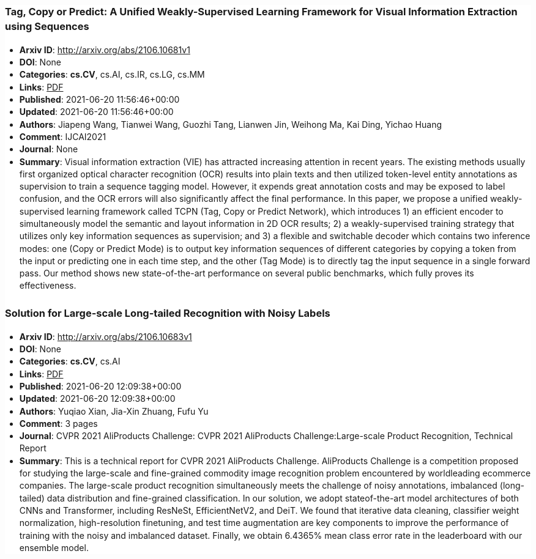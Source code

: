 

### Tag, Copy or Predict: A Unified Weakly-Supervised Learning Framework for Visual Information Extraction using Sequences
- **Arxiv ID**: http://arxiv.org/abs/2106.10681v1
- **DOI**: None
- **Categories**: **cs.CV**, cs.AI, cs.IR, cs.LG, cs.MM
- **Links**: [PDF](http://arxiv.org/pdf/2106.10681v1)
- **Published**: 2021-06-20 11:56:46+00:00
- **Updated**: 2021-06-20 11:56:46+00:00
- **Authors**: Jiapeng Wang, Tianwei Wang, Guozhi Tang, Lianwen Jin, Weihong Ma, Kai Ding, Yichao Huang
- **Comment**: IJCAI2021
- **Journal**: None
- **Summary**: Visual information extraction (VIE) has attracted increasing attention in recent years. The existing methods usually first organized optical character recognition (OCR) results into plain texts and then utilized token-level entity annotations as supervision to train a sequence tagging model. However, it expends great annotation costs and may be exposed to label confusion, and the OCR errors will also significantly affect the final performance. In this paper, we propose a unified weakly-supervised learning framework called TCPN (Tag, Copy or Predict Network), which introduces 1) an efficient encoder to simultaneously model the semantic and layout information in 2D OCR results; 2) a weakly-supervised training strategy that utilizes only key information sequences as supervision; and 3) a flexible and switchable decoder which contains two inference modes: one (Copy or Predict Mode) is to output key information sequences of different categories by copying a token from the input or predicting one in each time step, and the other (Tag Mode) is to directly tag the input sequence in a single forward pass. Our method shows new state-of-the-art performance on several public benchmarks, which fully proves its effectiveness.



### Solution for Large-scale Long-tailed Recognition with Noisy Labels
- **Arxiv ID**: http://arxiv.org/abs/2106.10683v1
- **DOI**: None
- **Categories**: **cs.CV**, cs.AI
- **Links**: [PDF](http://arxiv.org/pdf/2106.10683v1)
- **Published**: 2021-06-20 12:09:38+00:00
- **Updated**: 2021-06-20 12:09:38+00:00
- **Authors**: Yuqiao Xian, Jia-Xin Zhuang, Fufu Yu
- **Comment**: 3 pages
- **Journal**: CVPR 2021 AliProducts Challenge: CVPR 2021 AliProducts
  Challenge:Large-scale Product Recognition, Technical Report
- **Summary**: This is a technical report for CVPR 2021 AliProducts Challenge. AliProducts Challenge is a competition proposed for studying the large-scale and fine-grained commodity image recognition problem encountered by worldleading ecommerce companies. The large-scale product recognition simultaneously meets the challenge of noisy annotations, imbalanced (long-tailed) data distribution and fine-grained classification. In our solution, we adopt stateof-the-art model architectures of both CNNs and Transformer, including ResNeSt, EfficientNetV2, and DeiT. We found that iterative data cleaning, classifier weight normalization, high-resolution finetuning, and test time augmentation are key components to improve the performance of training with the noisy and imbalanced dataset. Finally, we obtain 6.4365% mean class error rate in the leaderboard with our ensemble model.
